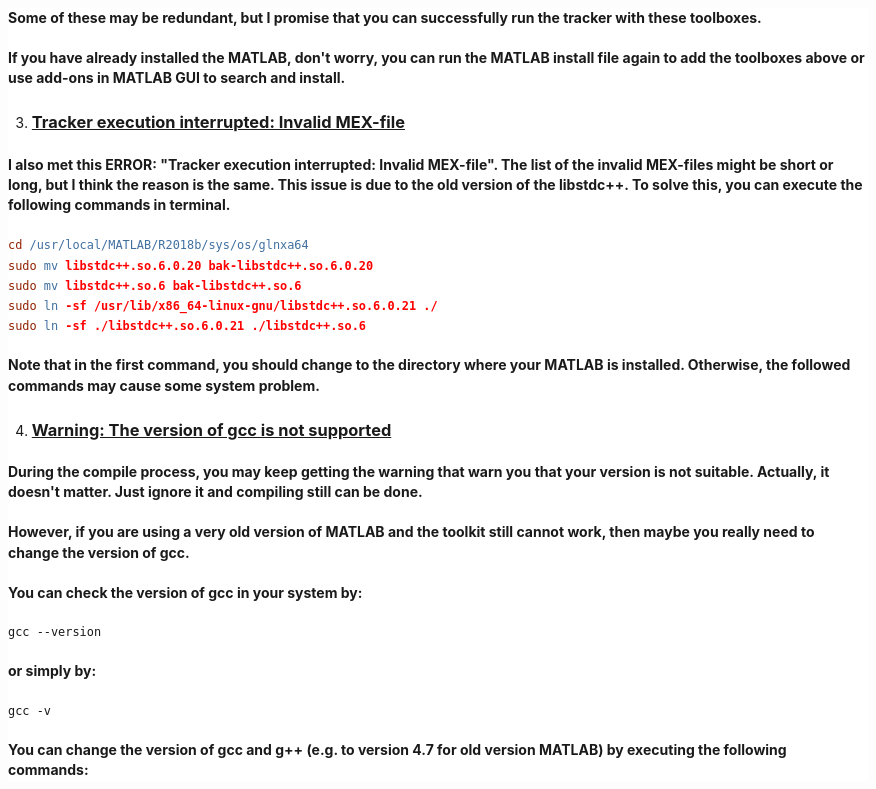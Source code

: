 #### Some of these may be redundant, but I promise that you can successfully run the tracker with these toolboxes.

#### If you have already installed the MATLAB, don't worry, you can run the MATLAB install file again to add the toolboxes above or use add-ons in MATLAB GUI to search and install.

3. ### <u>Tracker execution interrupted: Invalid MEX-file</u>

#### I also met this ERROR: "Tracker execution interrupted: Invalid MEX-file". The list of the invalid MEX-files might be short or long, but I think the reason is the same. This issue is due to the old version of the libstdc++. To solve this, you can execute the following commands in terminal.

```l
cd /usr/local/MATLAB/R2018b/sys/os/glnxa64
sudo mv libstdc++.so.6.0.20 bak-libstdc++.so.6.0.20
sudo mv libstdc++.so.6 bak-libstdc++.so.6
sudo ln -sf /usr/lib/x86_64-linux-gnu/libstdc++.so.6.0.21 ./
sudo ln -sf ./libstdc++.so.6.0.21 ./libstdc++.so.6
```

#### Note that in the first command, you should change to the directory where your MATLAB is installed. Otherwise, the followed commands may cause some system problem.

4. ### <u>Warning: The version of gcc is not supported</u>

#### During the compile process, you may keep getting the warning that warn you that your version is not suitable. Actually, it doesn't matter. Just ignore it and compiling still can be done.

#### However, if you are using a very old version of MATLAB and the toolkit still cannot work, then maybe you really need to change the version of gcc.

#### You can check the version of gcc in your system by:

```
gcc --version
```

#### or simply by:

```
gcc -v
```

#### You can change the version of gcc and g++ (e.g. to version 4.7 for old version MATLAB) by executing the following commands:
